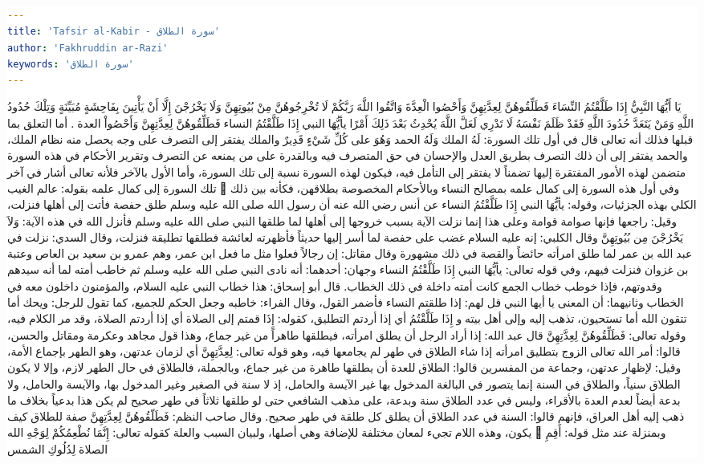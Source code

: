 ```yaml
---
title: 'Tafsir al-Kabir - سورة الطلاق'
author: 'Fakhruddin ar-Razi'
keywords: 'سورة الطلاق'
---
```


يَا أَيُّهَا النَّبِيُّ إِذَا طَلَّقْتُمُ النِّسَاءَ فَطَلِّقُوهُنَّ لِعِدَّتِهِنَّ وَأَحْصُوا الْعِدَّةَ وَاتَّقُوا اللَّهَ رَبَّكُمْ لَا تُخْرِجُوهُنَّ مِنْ بُيُوتِهِنَّ وَلَا يَخْرُجْنَ إِلَّا أَنْ يَأْتِينَ بِفَاحِشَةٍ مُبَيِّنَةٍ وَتِلْكَ حُدُودُ اللَّهِ وَمَنْ يَتَعَدَّ حُدُودَ اللَّهِ فَقَدْ ظَلَمَ نَفْسَهُ لَا تَدْرِي لَعَلَّ اللَّهَ يُحْدِثُ بَعْدَ ذَلِكَ أَمْرًا
يأيُّهَا النبي إِذَا طَلَّقْتُمُ النساء فَطَلِّقُوهُنَّ لِعِدَّتِهِنَّ وَأَحْصُواْ العدة
.
أما التعلق بما قبلها فذلك أنه تعالى قال في أول تلك السورة:
لَهُ الملك وَلَهُ الحمد وَهُوَ على كُلِّ شَيْءٍ قَدِيرٌ
والملك يفتقر إلى التصرف على وجه يحصل منه نظام الملك، والحمد يفتقر إلى أن ذلك التصرف بطريق العدل والإحسان في حق المتصرف فيه وبالقدرة على من يمنعه عن التصرف وتقرير الأحكام في هذه السورة متضمن لهذه الأمور المفتقرة إليها تضمناً لا يفتقر إلى التأمل فيه، فيكون لهذه السورة نسبة إلى تلك السورة، وأما الأول بالآخر فلأنه تعالى أشار في آخر تلك السورة إلى كمال علمه بقوله:
عالم الغيب

وفي أول هذه السورة إلى كمال علمه بمصالح النساء وبالأحكام المخصوصة بطلاقهن، فكأنه بين ذلك الكلي بهذه الجزئيات، وقوله:
يأيُّهَا النبي إِذَا طَلَّقْتُمُ النساء
عن أنس رضي الله عنه أن رسول الله صلى الله عليه وسلم طلق حفصة فأتت إلى أهلها فنزلت، وقيل: راجعها فإنها صوامة قوامة وعلى هذا إنما نزلت الآية بسبب خروجها إلى أهلها لما طلقها النبي صلى الله عليه وسلم فأنزل الله في هذه الآية:
وَلاَ يَخْرُجْنَ مِن بُيُوتِهِنَّ
وقال الكلبي: إنه عليه السلام غضب على حفصة لما أسر إليها حديثاً فأظهرته لعائشة فطلقها تطليقة فنزلت، وقال السدي: نزلت في عبد الله بن عمر لما طلق امرأته حائضاً والقصة في ذلك مشهورة وقال مقاتل: إن رجالاً فعلوا مثل ما فعل ابن عمر، وهم عمرو بن سعيد بن العاص وعتبة بن غزوان فنزلت فيهم، وفي قوله تعالى:
يأيُّهَا النبي إِذَا طَلَّقْتُمُ النساء
وجهان:
أحدهما:
أنه نادى النبي صلى الله عليه وسلم ثم خاطب أمته لما أنه سيدهم وقدوتهم، فإذا خوطب خطاب الجمع كانت أمته داخلة في ذلك الخطاب.
قال أبو إسحاق:
هذا خطاب النبي عليه السلام، والمؤمنون داخلون معه في الخطاب وثانيهما: أن المعنى يا أيها النبي قل لهم: إذا طلقتم النساء فأضمر القول، وقال الفراء: خاطبه وجعل الحكم للجميع، كما تقول للرجل: ويحك أما تتقون الله أما تستحيون، تذهب إليه وإلى أهل بيته و
إِذَا طَلَّقْتُمُ
أي إذا أردتم التطليق، كقوله:
إِذَا قمتم إلى الصلاة
أي إذا أردتم الصلاة، وقد مر الكلام فيه، وقوله تعالى:
فَطَلِّقُوهُنَّ لِعِدَّتِهِنَّ
قال عبد الله: إذا أراد الرجل أن يطلق امرأته، فيطلقها طاهراً من غير جماع، وهذا قول مجاهد وعكرمة ومقاتل والحسن، قالوا: أمر الله تعالى الزوج بتطليق امرأته إذا شاء الطلاق في طهر لم يجامعها فيه، وهو قوله تعالى:
لِعِدَّتِهِنَّ
أي لزمان عدتهن، وهو الطهر بإجماع الأمة، وقيل: لإظهار عدتهن، وجماعة من المفسرين قالوا: الطلاق للعدة أن يطلقها طاهرة من غير جماع، وبالجملة، فالطلاق في حال الطهر لازم، وإلا لا يكون الطلاق سنياً، والطلاق في السنة إنما يتصور في البالغة المدخول بها غير الآيسة والحامل، إذ لا سنة في الصغير وغير المدخول بها، والآيسة والحامل، ولا بدعة أيضاً لعدم العدة بالأقراء، وليس في عدد الطلاق سنة وبدعة، على مذهب الشافعي حتى لو طلقها ثلاثاً في طهر صحيح لم يكن هذا بدعياً بخلاف ما ذهب إليه أهل العراق، فإنهم قالوا: السنة في عدد الطلاق أن يطلق كل طلقة في طهر صحيح.
وقال صاحب النظم:
فَطَلّقُوهُنَّ لِعِدَّتِهِنَّ
صفة للطلاق كيف يكون، وهذه اللام تجيء لمعان مختلفة للإضافة وهي أصلها، ولبيان السبب والعلة كقوله تعالى:
إِنَّمَا نُطْعِمُكُمْ لِوَجْهِ الله

وبمنزلة عند مثل قوله:
أَقِمِ الصلاة لِدُلُوكِ الشمس
